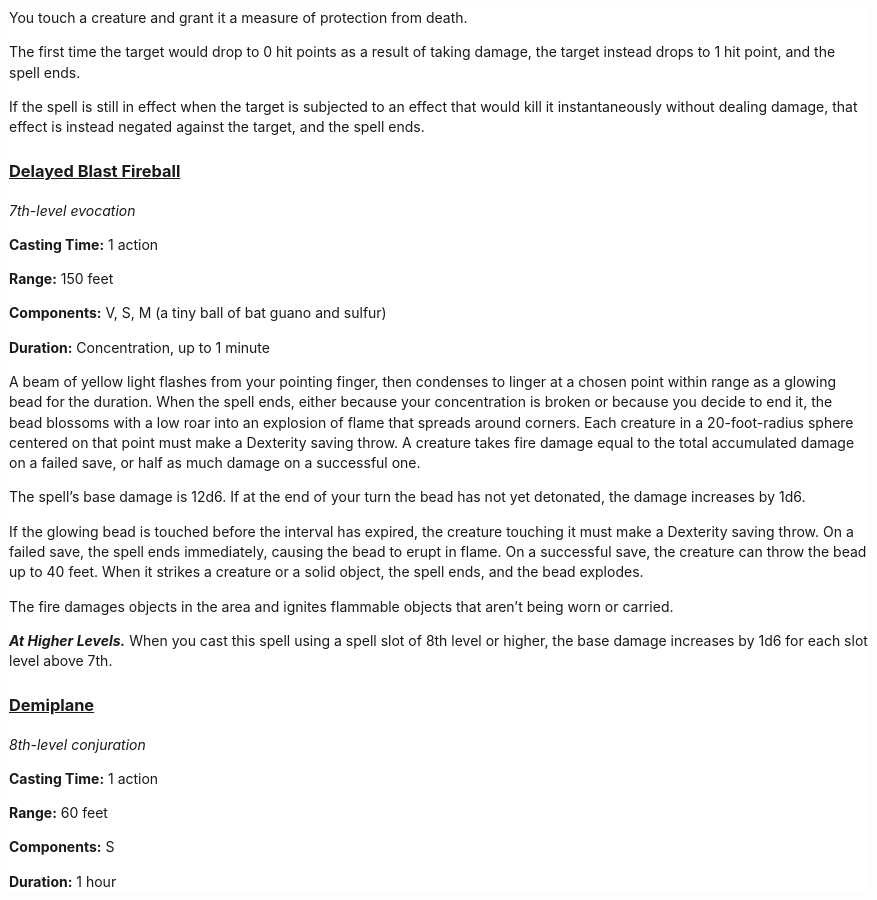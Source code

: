 You touch a creature and grant it a measure of protection from death.

The first time the target would drop to 0 hit points as a result of taking damage, the target instead drops to 1 hit point, and the spell ends.

If the spell is still in effect when the target is subjected to an effect that would kill it instantaneously without dealing damage, that effect is instead negated against the target, and the spell ends.

### [](https://www.dndbeyond.com/sources/dnd/phb-2014/spell-descriptions-df#DelayedBlastFireball)[Delayed Blast Fireball](https://www.dndbeyond.com/spells/2062-delayed-blast-fireball)

_7th-level evocation_

**Casting Time:** 1 action

**Range:** 150 feet

**Components:** V, S, M (a tiny ball of bat guano and sulfur)

**Duration:** Concentration, up to 1 minute

A beam of yellow light flashes from your pointing finger, then condenses to linger at a chosen point within range as a glowing bead for the duration. When the spell ends, either because your concentration is broken or because you decide to end it, the bead blossoms with a low roar into an explosion of flame that spreads around corners. Each creature in a 20-foot-radius sphere centered on that point must make a Dexterity saving throw. A creature takes fire damage equal to the total accumulated damage on a failed save, or half as much damage on a successful one.

The spell’s base damage is 12d6. If at the end of your turn the bead has not yet detonated, the damage increases by 1d6.

If the glowing bead is touched before the interval has expired, the creature touching it must make a Dexterity saving throw. On a failed save, the spell ends immediately, causing the bead to erupt in flame. On a successful save, the creature can throw the bead up to 40 feet. When it strikes a creature or a solid object, the spell ends, and the bead explodes.

The fire damages objects in the area and ignites flammable objects that aren’t being worn or carried.

_**At Higher Levels.**_ When you cast this spell using a spell slot of 8th level or higher, the base damage increases by 1d6 for each slot level above 7th.

### [](https://www.dndbeyond.com/sources/dnd/phb-2014/spell-descriptions-df#Demiplane)[Demiplane](https://www.dndbeyond.com/spells/2063-demiplane)

_8th-level conjuration_

**Casting Time:** 1 action

**Range:** 60 feet

**Components:** S

**Duration:** 1 hour
